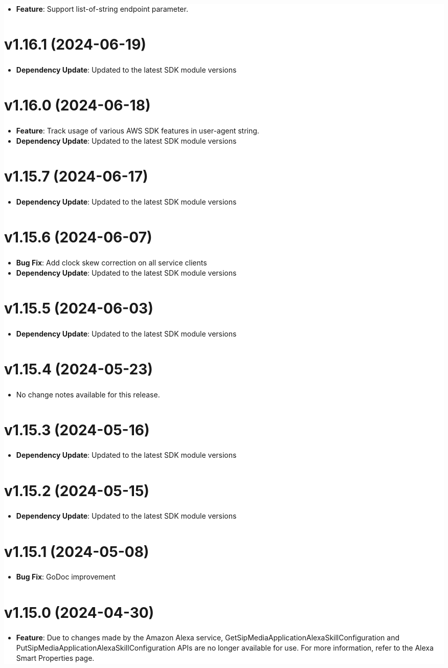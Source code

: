 * **Feature**: Support list-of-string endpoint parameter.

# v1.16.1 (2024-06-19)

* **Dependency Update**: Updated to the latest SDK module versions

# v1.16.0 (2024-06-18)

* **Feature**: Track usage of various AWS SDK features in user-agent string.
* **Dependency Update**: Updated to the latest SDK module versions

# v1.15.7 (2024-06-17)

* **Dependency Update**: Updated to the latest SDK module versions

# v1.15.6 (2024-06-07)

* **Bug Fix**: Add clock skew correction on all service clients
* **Dependency Update**: Updated to the latest SDK module versions

# v1.15.5 (2024-06-03)

* **Dependency Update**: Updated to the latest SDK module versions

# v1.15.4 (2024-05-23)

* No change notes available for this release.

# v1.15.3 (2024-05-16)

* **Dependency Update**: Updated to the latest SDK module versions

# v1.15.2 (2024-05-15)

* **Dependency Update**: Updated to the latest SDK module versions

# v1.15.1 (2024-05-08)

* **Bug Fix**: GoDoc improvement

# v1.15.0 (2024-04-30)

* **Feature**: Due to changes made by the Amazon Alexa service, GetSipMediaApplicationAlexaSkillConfiguration and PutSipMediaApplicationAlexaSkillConfiguration APIs are no longer available for use. For more information, refer to the Alexa Smart Properties page.
